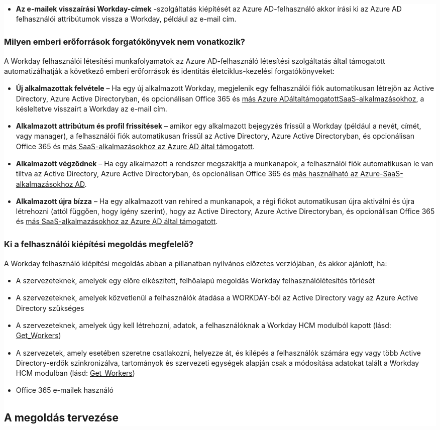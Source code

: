 * **Az e-mailek visszaírási Workday-címek** -szolgáltatás kiépítését az Azure AD-felhasználó akkor írási ki az Azure AD felhasználói attribútumok vissza a Workday, például az e-mail cím.

### <a name="what-human-resources-scenarios-does-it-cover"></a>Milyen emberi erőforrások forgatókönyvek nem vonatkozik?

A Workday felhasználói létesítési munkafolyamatok az Azure AD-felhasználó létesítési szolgáltatás által támogatott automatizálhatják a következő emberi erőforrások és identitás életciklus-kezelési forgatókönyveket:

* **Új alkalmazottak felvétele** – Ha egy új alkalmazott Workday, megjelenik egy felhasználói fiók automatikusan létrejön az Active Directory, Azure Active Directoryban, és opcionálisan Office 365 és [más Azure ADáltaltámogatottSaaS-alkalmazásokhoz](../active-directory-saas-app-provisioning.md), a késleltetve visszaírt a Workday az e-mail cím.

* **Alkalmazott attribútum és profil frissítések** – amikor egy alkalmazott bejegyzés frissül a Workday (például a nevét, címét, vagy manager), a felhasználói fiók automatikusan frissül az Active Directory, Azure Active Directoryban, és opcionálisan Office 365 és [más SaaS-alkalmazásokhoz az Azure AD által támogatott](../active-directory-saas-app-provisioning.md).

* **Alkalmazott végződnek** – Ha egy alkalmazott a rendszer megszakítja a munkanapok, a felhasználói fiók automatikusan le van tiltva az Active Directory, Azure Active Directoryban, és opcionálisan Office 365 és [más használható az Azure-SaaS-alkalmazásokhoz AD](../active-directory-saas-app-provisioning.md).

* **Alkalmazott újra bízza** – Ha egy alkalmazott van rehired a munkanapok, a régi fiókot automatikusan újra aktiválni és újra létrehozni (attól függően, hogy igény szerint), hogy az Active Directory, Azure Active Directoryban, és opcionálisan Office 365 és [más SaaS-alkalmazásokhoz az Azure AD által támogatott](../active-directory-saas-app-provisioning.md).

### <a name="who-is-this-user-provisioning-solution-best-suited-for"></a>Ki a felhasználói kiépítési megoldás megfelelő?

A Workday felhasználó kiépítési megoldás abban a pillanatban nyilvános előzetes verziójában, és akkor ajánlott, ha:

* A szervezeteknek, amelyek egy előre elkészített, felhőalapú megoldás Workday felhasználólétesítés törlését

* A szervezeteknek, amelyek közvetlenül a felhasználók átadása a WORKDAY-ből az Active Directory vagy az Azure Active Directory szükséges

* A szervezeteknek, amelyek úgy kell létrehozni, adatok, a felhasználóknak a Workday HCM modulból kapott (lásd: [Get_Workers](https://community.workday.com/sites/default/files/file-hosting/productionapi/Human_Resources/v21.1/Get_Workers.html))

* A szervezetek, amely esetében szeretne csatlakozni, helyezze át, és kilépés a felhasználók számára egy vagy több Active Directory-erdők szinkronizálva, tartományok és szervezeti egységek alapján csak a módosítása adatokat talált a Workday HCM modulban (lásd: [Get_Workers](https://community.workday.com/sites/default/files/file-hosting/productionapi/Human_Resources/v21.1/Get_Workers.html))

* Office 365 e-mailek használó

## <a name="planning-your-solution"></a>A megoldás tervezése

